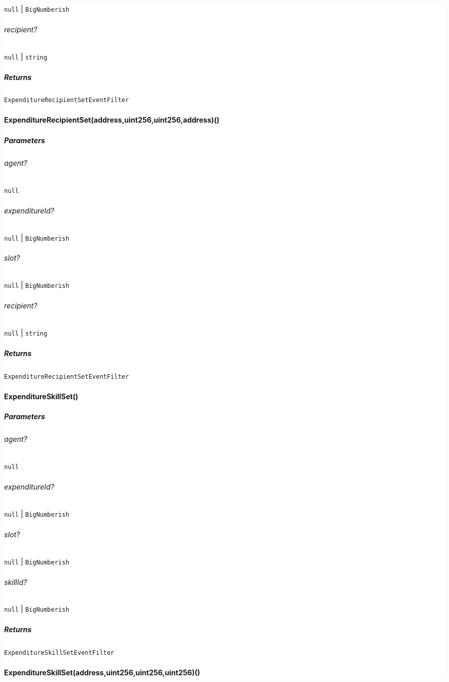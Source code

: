 `null` | `BigNumberish`

###### recipient?

`null` | `string`

##### Returns

`ExpenditureRecipientSetEventFilter`

#### ExpenditureRecipientSet(address,uint256,uint256,address)()

##### Parameters

###### agent?

`null`

###### expenditureId?

`null` | `BigNumberish`

###### slot?

`null` | `BigNumberish`

###### recipient?

`null` | `string`

##### Returns

`ExpenditureRecipientSetEventFilter`

#### ExpenditureSkillSet()

##### Parameters

###### agent?

`null`

###### expenditureId?

`null` | `BigNumberish`

###### slot?

`null` | `BigNumberish`

###### skillId?

`null` | `BigNumberish`

##### Returns

`ExpenditureSkillSetEventFilter`

#### ExpenditureSkillSet(address,uint256,uint256,uint256)()
